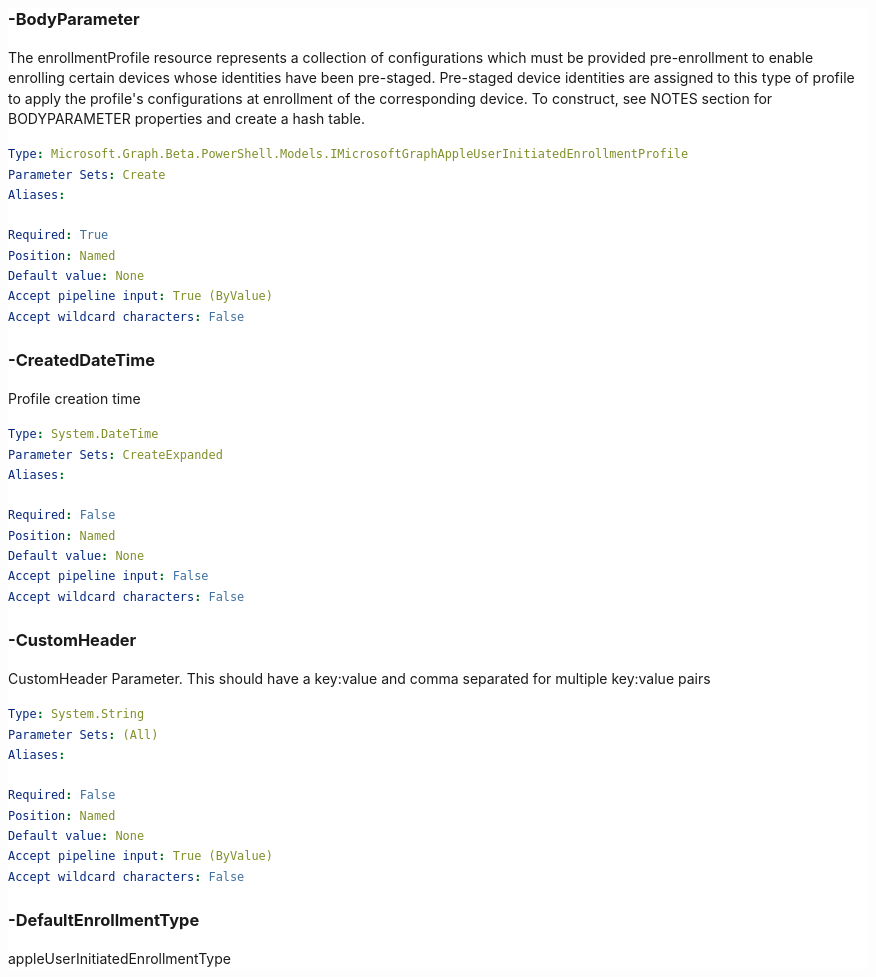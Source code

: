 ### -BodyParameter
The enrollmentProfile resource represents a collection of configurations which must be provided pre-enrollment to enable enrolling certain devices whose identities have been pre-staged.
Pre-staged device identities are assigned to this type of profile to apply the profile's configurations at enrollment of the corresponding device.
To construct, see NOTES section for BODYPARAMETER properties and create a hash table.

```yaml
Type: Microsoft.Graph.Beta.PowerShell.Models.IMicrosoftGraphAppleUserInitiatedEnrollmentProfile
Parameter Sets: Create
Aliases:

Required: True
Position: Named
Default value: None
Accept pipeline input: True (ByValue)
Accept wildcard characters: False
```

### -CreatedDateTime
Profile creation time

```yaml
Type: System.DateTime
Parameter Sets: CreateExpanded
Aliases:

Required: False
Position: Named
Default value: None
Accept pipeline input: False
Accept wildcard characters: False
```

### -CustomHeader
CustomHeader Parameter.
This should have a key:value and comma separated for multiple key:value pairs

```yaml
Type: System.String
Parameter Sets: (All)
Aliases:

Required: False
Position: Named
Default value: None
Accept pipeline input: True (ByValue)
Accept wildcard characters: False
```

### -DefaultEnrollmentType
appleUserInitiatedEnrollmentType
